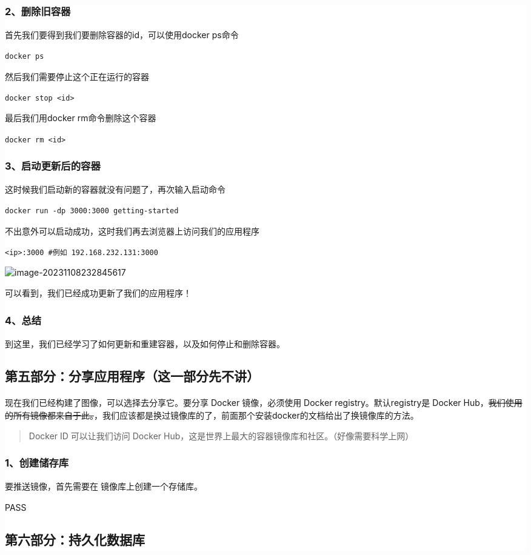 ### 2、删除旧容器

首先我们要得到我们要删除容器的id，可以使用docker ps命令

```
docker ps
```

然后我们需要停止这个正在运行的容器

```
docker stop <id>
```

最后我们用docker rm命令删除这个容器

```
docker rm <id>
```

### 3、启动更新后的容器

这时候我们启动新的容器就没有问题了，再次输入启动命令

```
docker run -dp 3000:3000 getting-started
```

不出意外可以启动成功，这时我们再去浏览器上访问我们的应用程序

```
<ip>:3000 #例如 192.168.232.131:3000
```

![image-20231108232845617](C:\Users\Lenovo\AppData\Roaming\Typora\typora-user-images\image-20231108232845617.png)

可以看到，我们已经成功更新了我们的应用程序！

### 4、总结

到这里，我们已经学习了如何更新和重建容器，以及如何停止和删除容器。

## 第五部分：分享应用程序（这一部分先不讲）

现在我们已经构建了图像，可以选择去分享它。要分享 Docker 镜像，必须使用 Docker registry。默认registry是 Docker Hub，~~我们使用的所有镜像都来自于此。~~，我们应该都是换过镜像库的了，前面那个安装docker的文档给出了换镜像库的方法。

> Docker ID 可以让我们访问 Docker Hub，这是世界上最大的容器镜像库和社区。（好像需要科学上网）

### 1、创建储存库

要推送镜像，首先需要在 镜像库上创建一个存储库。

PASS

## 第六部分：持久化数据库

